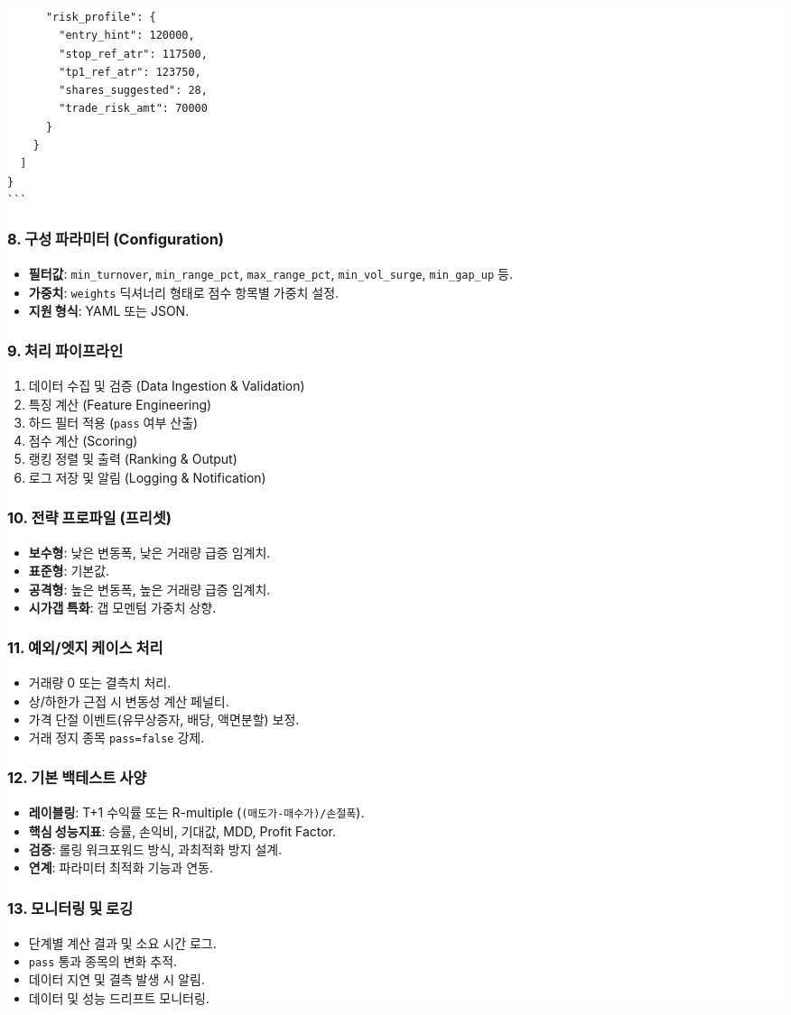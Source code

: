           "risk_profile": {
            "entry_hint": 120000,
            "stop_ref_atr": 117500,
            "tp1_ref_atr": 123750,
            "shares_suggested": 28,
            "trade_risk_amt": 70000
          }
        }
      ]
    }
    ```

### 8\. 구성 파라미터 (Configuration)

  - **필터값**: `min_turnover`, `min_range_pct`, `max_range_pct`, `min_vol_surge`, `min_gap_up` 등.
  - **가중치**: `weights` 딕셔너리 형태로 점수 항목별 가중치 설정.
  - **지원 형식**: YAML 또는 JSON.

### 9\. 처리 파이프라인

1.  데이터 수집 및 검증 (Data Ingestion & Validation)
2.  특징 계산 (Feature Engineering)
3.  하드 필터 적용 (`pass` 여부 산출)
4.  점수 계산 (Scoring)
5.  랭킹 정렬 및 출력 (Ranking & Output)
6.  로그 저장 및 알림 (Logging & Notification)

### 10\. 전략 프로파일 (프리셋)

  - **보수형**: 낮은 변동폭, 낮은 거래량 급증 임계치.
  - **표준형**: 기본값.
  - **공격형**: 높은 변동폭, 높은 거래량 급증 임계치.
  - **시가갭 특화**: 갭 모멘텀 가중치 상향.

### 11\. 예외/엣지 케이스 처리

  - 거래량 0 또는 결측치 처리.
  - 상/하한가 근접 시 변동성 계산 페널티.
  - 가격 단절 이벤트(유무상증자, 배당, 액면분할) 보정.
  - 거래 정지 종목 `pass=false` 강제.

### 12\. 기본 백테스트 사양

  - **레이블링**: T+1 수익률 또는 R-multiple (`(매도가-매수가)/손절폭`).
  - **핵심 성능지표**: 승률, 손익비, 기대값, MDD, Profit Factor.
  - **검증**: 롤링 워크포워드 방식, 과최적화 방지 설계.
  - **연계**: 파라미터 최적화 기능과 연동.

### 13\. 모니터링 및 로깅

  - 단계별 계산 결과 및 소요 시간 로그.
  - `pass` 통과 종목의 변화 추적.
  - 데이터 지연 및 결측 발생 시 알림.
  - 데이터 및 성능 드리프트 모니터링.
